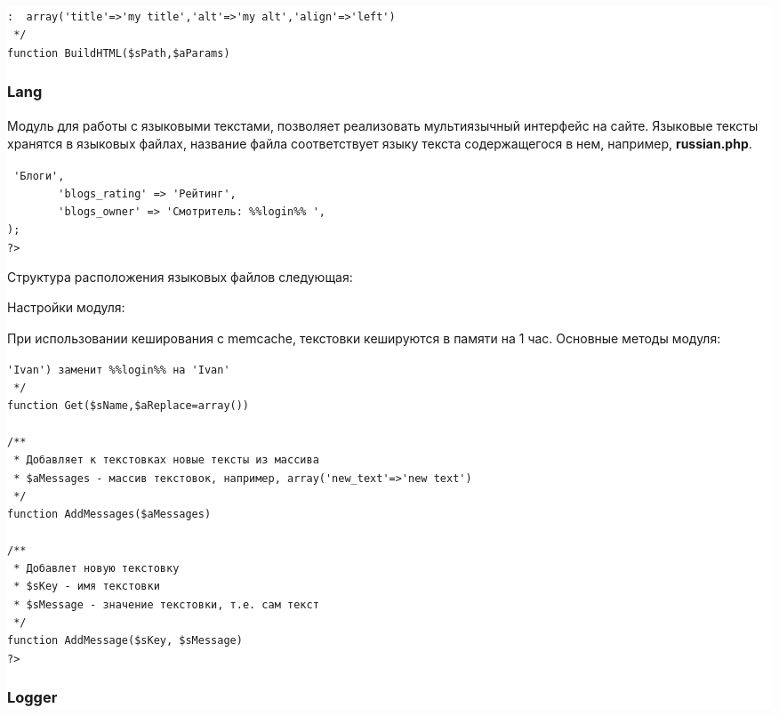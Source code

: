 ```
:  array('title'=>'my title','alt'=>'my alt','align'=>'left')
 */
function BuildHTML($sPath,$aParams)
```

### Lang

Модуль для работы с языковыми текстами, позволяет реализовать мультиязычный интерфейс на сайте. Языковые тексты хранятся в языковых файлах, название файла соответствует языку текста содержащегося в нем, например, **russian.php**.

```
 'Блоги',
        'blogs_rating' => 'Рейтинг',
        'blogs_owner' => 'Смотритель: %%login%% ',
);
?>
```

Структура расположения языковых файлов следующая:

```

```

Настройки модуля:

```

```

При использовании кеширования с memcache, текстовки кешируются в памяти на 1 час. Основные методы модуля:

```
'Ivan') заменит %%login%% на 'Ivan'
 */
function Get($sName,$aReplace=array())

/**
 * Добавляет к текстовках новые тексты из массива
 * $aMessages - массив текстовок, например, array('new_text'=>'new text')
 */
function AddMessages($aMessages)

/**
 * Добавлет новую текстовку
 * $sKey - имя текстовки
 * $sMessage - значение текстовки, т.е. сам текст
 */
function AddMessage($sKey, $sMessage)
?>
```

### Logger
